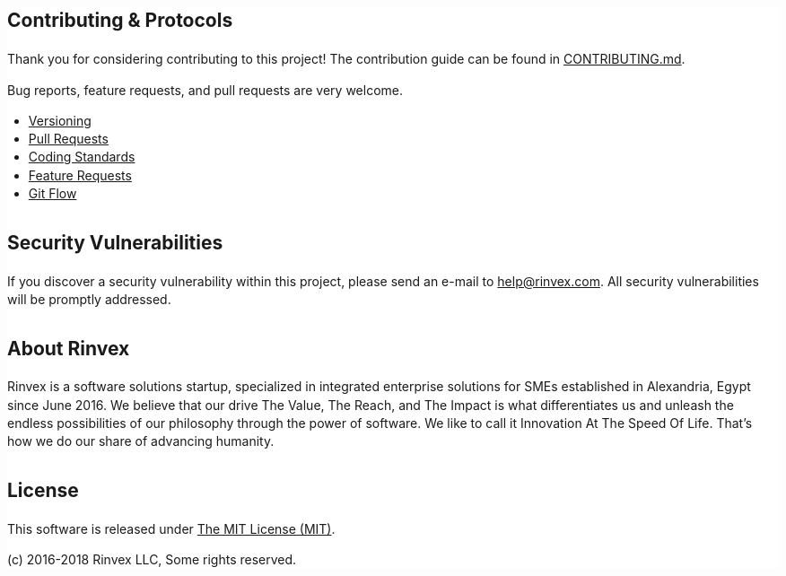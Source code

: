 ## Contributing & Protocols

Thank you for considering contributing to this project! The contribution guide can be found in [CONTRIBUTING.md](CONTRIBUTING.md).

Bug reports, feature requests, and pull requests are very welcome.

- [Versioning](CONTRIBUTING.md#versioning)
- [Pull Requests](CONTRIBUTING.md#pull-requests)
- [Coding Standards](CONTRIBUTING.md#coding-standards)
- [Feature Requests](CONTRIBUTING.md#feature-requests)
- [Git Flow](CONTRIBUTING.md#git-flow)


## Security Vulnerabilities

If you discover a security vulnerability within this project, please send an e-mail to [help@rinvex.com](help@rinvex.com). All security vulnerabilities will be promptly addressed.


## About Rinvex

Rinvex is a software solutions startup, specialized in integrated enterprise solutions for SMEs established in Alexandria, Egypt since June 2016. We believe that our drive The Value, The Reach, and The Impact is what differentiates us and unleash the endless possibilities of our philosophy through the power of software. We like to call it Innovation At The Speed Of Life. That’s how we do our share of advancing humanity.


## License

This software is released under [The MIT License (MIT)](LICENSE).

(c) 2016-2018 Rinvex LLC, Some rights reserved.
